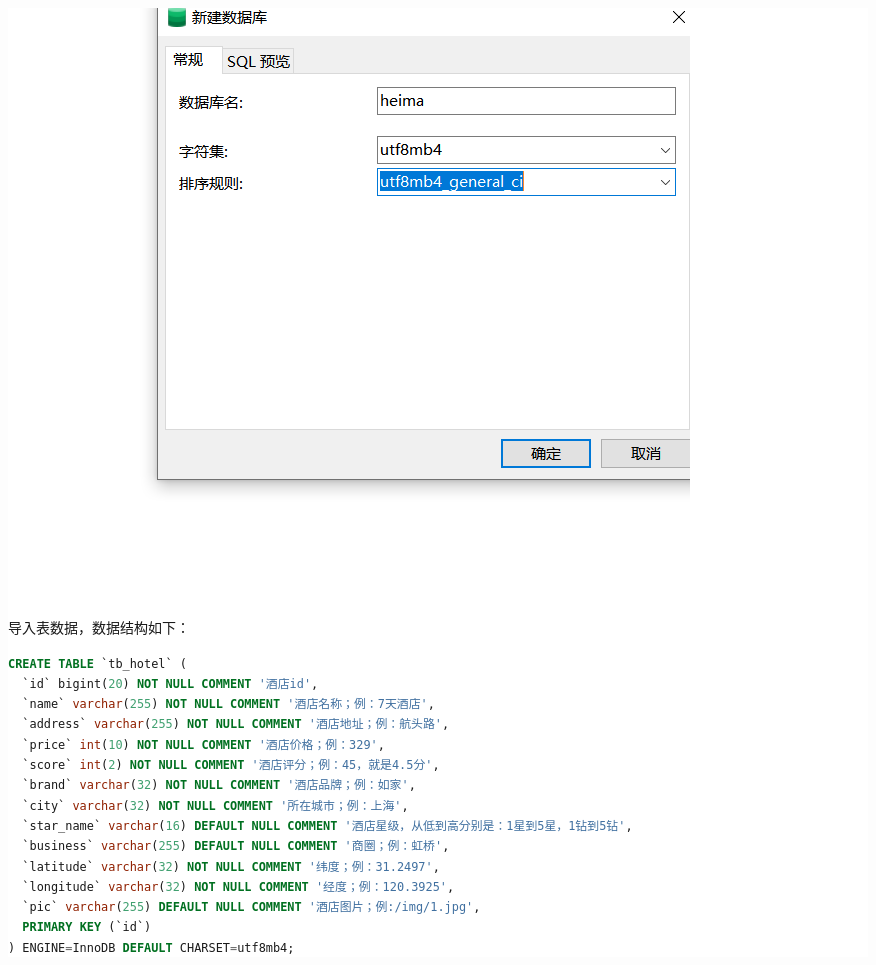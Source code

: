 ![img](ElasticSearch基础1——索引和文档。Kibana,RestClient操作索引和文档+黑马旅游ES库导入.assets/d6fc518a5c7e44cf936a76300831de14.png)![点击并拖拽以移动](data:image/gif;base64,R0lGODlhAQABAPABAP///wAAACH5BAEKAAAALAAAAAABAAEAAAICRAEAOw==)



导入表数据，数据结构如下：

```sql
CREATE TABLE `tb_hotel` (
  `id` bigint(20) NOT NULL COMMENT '酒店id',
  `name` varchar(255) NOT NULL COMMENT '酒店名称；例：7天酒店',
  `address` varchar(255) NOT NULL COMMENT '酒店地址；例：航头路',
  `price` int(10) NOT NULL COMMENT '酒店价格；例：329',
  `score` int(2) NOT NULL COMMENT '酒店评分；例：45，就是4.5分',
  `brand` varchar(32) NOT NULL COMMENT '酒店品牌；例：如家',
  `city` varchar(32) NOT NULL COMMENT '所在城市；例：上海',
  `star_name` varchar(16) DEFAULT NULL COMMENT '酒店星级，从低到高分别是：1星到5星，1钻到5钻',
  `business` varchar(255) DEFAULT NULL COMMENT '商圈；例：虹桥',
  `latitude` varchar(32) NOT NULL COMMENT '纬度；例：31.2497',
  `longitude` varchar(32) NOT NULL COMMENT '经度；例：120.3925',
  `pic` varchar(255) DEFAULT NULL COMMENT '酒店图片；例:/img/1.jpg',
  PRIMARY KEY (`id`)
) ENGINE=InnoDB DEFAULT CHARSET=utf8mb4;
```

